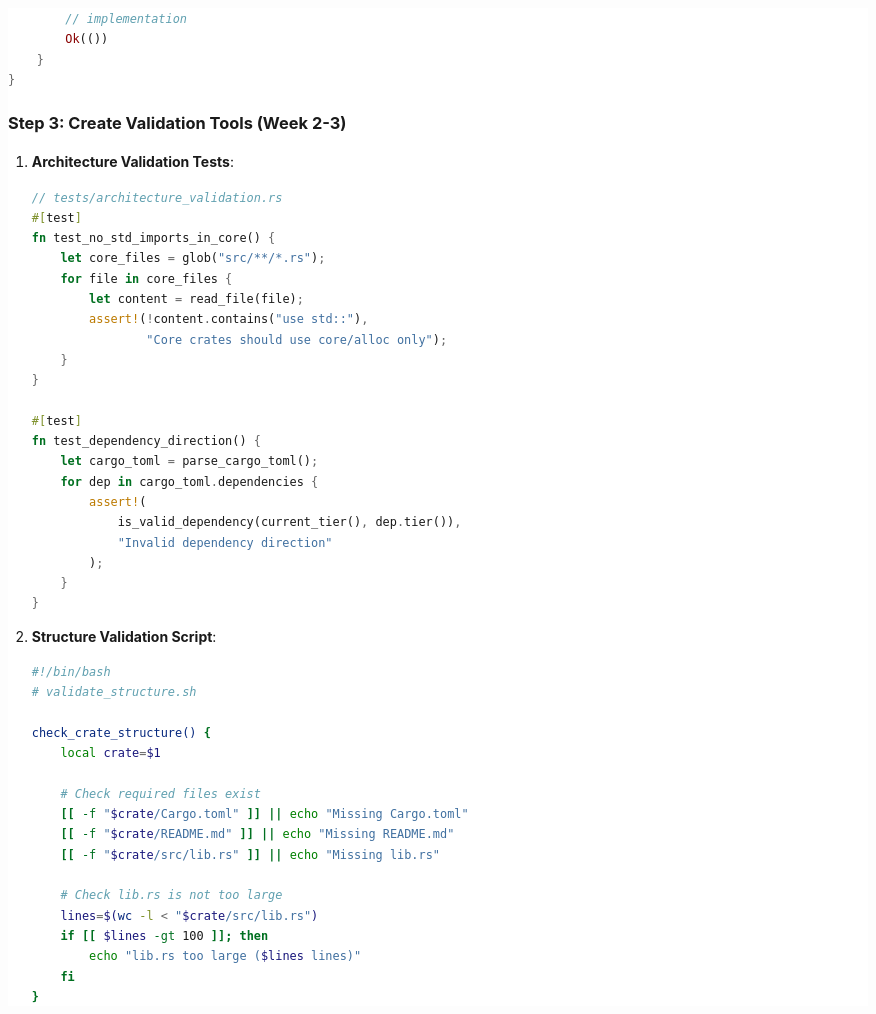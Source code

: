    ```rust
           // implementation
           Ok(())
       }
   }
   ```

### Step 3: Create Validation Tools (Week 2-3)

1. **Architecture Validation Tests**:
   ```rust
   // tests/architecture_validation.rs
   #[test]
   fn test_no_std_imports_in_core() {
       let core_files = glob("src/**/*.rs");
       for file in core_files {
           let content = read_file(file);
           assert!(!content.contains("use std::"), 
                   "Core crates should use core/alloc only");
       }
   }
   
   #[test]
   fn test_dependency_direction() {
       let cargo_toml = parse_cargo_toml();
       for dep in cargo_toml.dependencies {
           assert!(
               is_valid_dependency(current_tier(), dep.tier()),
               "Invalid dependency direction"
           );
       }
   }
   ```

2. **Structure Validation Script**:
   ```bash
   #!/bin/bash
   # validate_structure.sh
   
   check_crate_structure() {
       local crate=$1
       
       # Check required files exist
       [[ -f "$crate/Cargo.toml" ]] || echo "Missing Cargo.toml"
       [[ -f "$crate/README.md" ]] || echo "Missing README.md"
       [[ -f "$crate/src/lib.rs" ]] || echo "Missing lib.rs"
       
       # Check lib.rs is not too large
       lines=$(wc -l < "$crate/src/lib.rs")
       if [[ $lines -gt 100 ]]; then
           echo "lib.rs too large ($lines lines)"
       fi
   }
   ```
